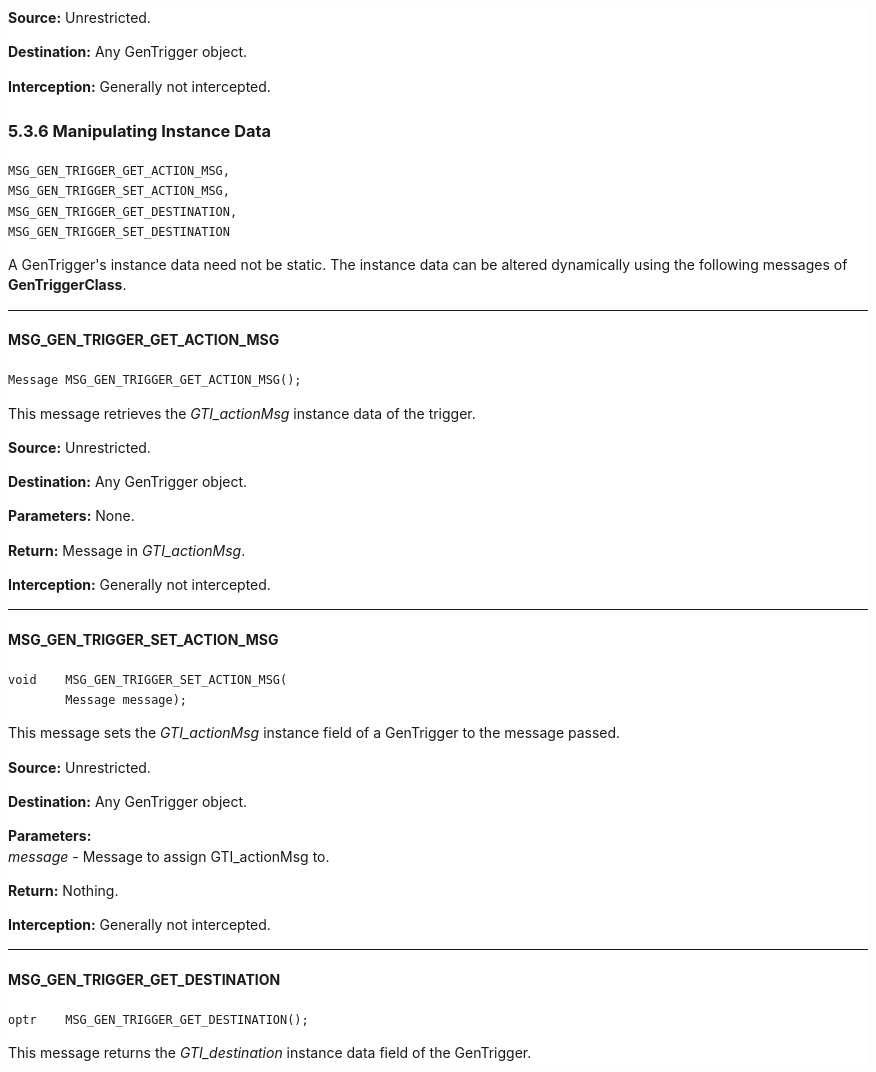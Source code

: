 **Source:** Unrestricted.

**Destination:** Any GenTrigger object.

**Interception:** Generally not intercepted.

### 5.3.6 Manipulating Instance Data

    MSG_GEN_TRIGGER_GET_ACTION_MSG, 
    MSG_GEN_TRIGGER_SET_ACTION_MSG, 
    MSG_GEN_TRIGGER_GET_DESTINATION, 
    MSG_GEN_TRIGGER_SET_DESTINATION 

A GenTrigger's instance data need not be static. The instance data can be 
altered dynamically using the following messages of **GenTriggerClass**.

----------
#### MSG_GEN_TRIGGER_GET_ACTION_MSG

    Message MSG_GEN_TRIGGER_GET_ACTION_MSG();

This message retrieves the *GTI_actionMsg* instance data of the trigger.

**Source:** Unrestricted.

**Destination:** Any GenTrigger object.

**Parameters:** None.

**Return:** Message in *GTI_actionMsg*.

**Interception:** Generally not intercepted.

----------
#### MSG_GEN_TRIGGER_SET_ACTION_MSG

    void    MSG_GEN_TRIGGER_SET_ACTION_MSG(
            Message message);

This message sets the *GTI_actionMsg* instance field of a GenTrigger to the 
message passed.

**Source:** Unrestricted.

**Destination:** Any GenTrigger object.

**Parameters:**  
*message* - Message to assign GTI_actionMsg to.

**Return:** Nothing.

**Interception:** Generally not intercepted.

----------
#### MSG_GEN_TRIGGER_GET_DESTINATION

    optr    MSG_GEN_TRIGGER_GET_DESTINATION();

This message returns the *GTI_destination* instance data field of the 
GenTrigger. 
